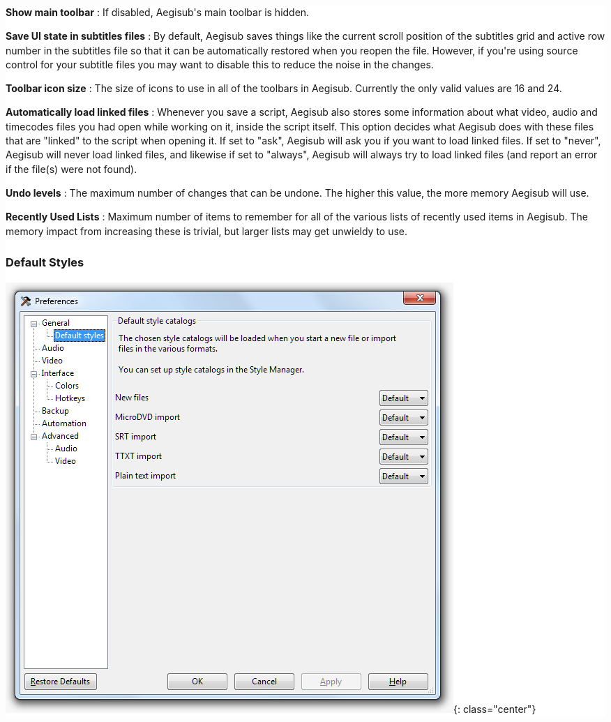 **Show main toolbar**
: If disabled, Aegisub's main toolbar is hidden.

**Save UI state in subtitles files**
: By default, Aegisub saves things like the current scroll position of the subtitles grid and active
row number in the subtitles file so that it can be automatically restored when you reopen the file.
However, if you're using source control for your subtitle files you may want to disable this to
reduce the noise in the changes.

**Toolbar icon size**
: The size of icons to use in all of the toolbars in Aegisub. Currently the
only valid values are 16 and 24.

**Automatically load linked files**
: Whenever you save a script, Aegisub also stores some information about what
video, audio and timecodes files you had open while working on it, inside the
script itself. This option decides what Aegisub does with these files that are
"linked" to the script when opening it. If set to "ask", Aegisub will ask you
if you want to load linked files. If set to "never", Aegisub will never load
linked files, and likewise if set to "always", Aegisub will always try to load
linked files (and report an error if the file(s) were not found).

**Undo levels**
: The maximum number of changes that can be undone. The higher this value, the
more memory Aegisub will use.

**Recently Used Lists**
: Maximum number of items to remember for all of the various lists of recently
used items in Aegisub. The memory impact from increasing these is trivial, but
larger lists may get unwieldy to use.

### Default Styles

![preferences-default-styles](/img/3.2/preferences-default-styles.png){: class="center"}